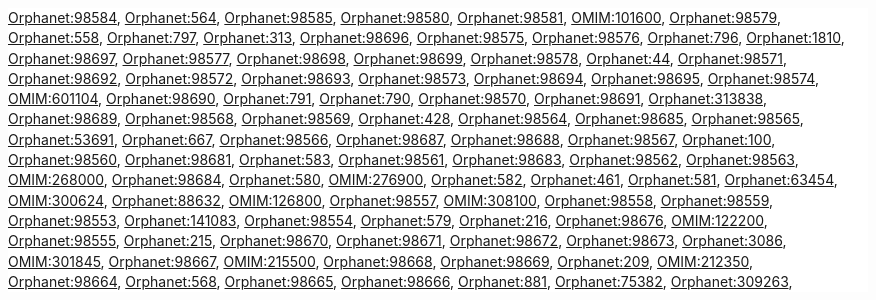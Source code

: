 [Orphanet:98584](http://www.orpha.net/ORDO/Orphanet_98584), [Orphanet:564](http://www.orpha.net/ORDO/Orphanet_564), [Orphanet:98585](http://www.orpha.net/ORDO/Orphanet_98585), [Orphanet:98580](http://www.orpha.net/ORDO/Orphanet_98580), [Orphanet:98581](http://www.orpha.net/ORDO/Orphanet_98581), [OMIM:101600](http://purl.obolibrary.org/obo/OMIM_101600), [Orphanet:98579](http://www.orpha.net/ORDO/Orphanet_98579), [Orphanet:558](http://www.orpha.net/ORDO/Orphanet_558), [Orphanet:797](http://www.orpha.net/ORDO/Orphanet_797), [Orphanet:313](http://www.orpha.net/ORDO/Orphanet_313), [Orphanet:98696](http://www.orpha.net/ORDO/Orphanet_98696), [Orphanet:98575](http://www.orpha.net/ORDO/Orphanet_98575), [Orphanet:98576](http://www.orpha.net/ORDO/Orphanet_98576), [Orphanet:796](http://www.orpha.net/ORDO/Orphanet_796), [Orphanet:1810](http://www.orpha.net/ORDO/Orphanet_1810), [Orphanet:98697](http://www.orpha.net/ORDO/Orphanet_98697), [Orphanet:98577](http://www.orpha.net/ORDO/Orphanet_98577), [Orphanet:98698](http://www.orpha.net/ORDO/Orphanet_98698), [Orphanet:98699](http://www.orpha.net/ORDO/Orphanet_98699), [Orphanet:98578](http://www.orpha.net/ORDO/Orphanet_98578), [Orphanet:44](http://www.orpha.net/ORDO/Orphanet_44), [Orphanet:98571](http://www.orpha.net/ORDO/Orphanet_98571), [Orphanet:98692](http://www.orpha.net/ORDO/Orphanet_98692), [Orphanet:98572](http://www.orpha.net/ORDO/Orphanet_98572), [Orphanet:98693](http://www.orpha.net/ORDO/Orphanet_98693), [Orphanet:98573](http://www.orpha.net/ORDO/Orphanet_98573), [Orphanet:98694](http://www.orpha.net/ORDO/Orphanet_98694), [Orphanet:98695](http://www.orpha.net/ORDO/Orphanet_98695), [Orphanet:98574](http://www.orpha.net/ORDO/Orphanet_98574), [OMIM:601104](http://purl.obolibrary.org/obo/OMIM_601104), [Orphanet:98690](http://www.orpha.net/ORDO/Orphanet_98690), [Orphanet:791](http://www.orpha.net/ORDO/Orphanet_791), [Orphanet:790](http://www.orpha.net/ORDO/Orphanet_790), [Orphanet:98570](http://www.orpha.net/ORDO/Orphanet_98570), [Orphanet:98691](http://www.orpha.net/ORDO/Orphanet_98691), [Orphanet:313838](http://www.orpha.net/ORDO/Orphanet_313838), [Orphanet:98689](http://www.orpha.net/ORDO/Orphanet_98689), [Orphanet:98568](http://www.orpha.net/ORDO/Orphanet_98568), [Orphanet:98569](http://www.orpha.net/ORDO/Orphanet_98569), [Orphanet:428](http://www.orpha.net/ORDO/Orphanet_428), [Orphanet:98564](http://www.orpha.net/ORDO/Orphanet_98564), [Orphanet:98685](http://www.orpha.net/ORDO/Orphanet_98685), [Orphanet:98565](http://www.orpha.net/ORDO/Orphanet_98565), [Orphanet:53691](http://www.orpha.net/ORDO/Orphanet_53691), [Orphanet:667](http://www.orpha.net/ORDO/Orphanet_667), [Orphanet:98566](http://www.orpha.net/ORDO/Orphanet_98566), [Orphanet:98687](http://www.orpha.net/ORDO/Orphanet_98687), [Orphanet:98688](http://www.orpha.net/ORDO/Orphanet_98688), [Orphanet:98567](http://www.orpha.net/ORDO/Orphanet_98567), [Orphanet:100](http://www.orpha.net/ORDO/Orphanet_100), [Orphanet:98560](http://www.orpha.net/ORDO/Orphanet_98560), [Orphanet:98681](http://www.orpha.net/ORDO/Orphanet_98681), [Orphanet:583](http://www.orpha.net/ORDO/Orphanet_583), [Orphanet:98561](http://www.orpha.net/ORDO/Orphanet_98561), [Orphanet:98683](http://www.orpha.net/ORDO/Orphanet_98683), [Orphanet:98562](http://www.orpha.net/ORDO/Orphanet_98562), [Orphanet:98563](http://www.orpha.net/ORDO/Orphanet_98563), [OMIM:268000](http://purl.obolibrary.org/obo/OMIM_268000), [Orphanet:98684](http://www.orpha.net/ORDO/Orphanet_98684), [Orphanet:580](http://www.orpha.net/ORDO/Orphanet_580), [OMIM:276900](http://purl.obolibrary.org/obo/OMIM_276900), [Orphanet:582](http://www.orpha.net/ORDO/Orphanet_582), [Orphanet:461](http://www.orpha.net/ORDO/Orphanet_461), [Orphanet:581](http://www.orpha.net/ORDO/Orphanet_581), [Orphanet:63454](http://www.orpha.net/ORDO/Orphanet_63454), [OMIM:300624](http://purl.obolibrary.org/obo/OMIM_300624), [Orphanet:88632](http://www.orpha.net/ORDO/Orphanet_88632), [OMIM:126800](http://purl.obolibrary.org/obo/OMIM_126800), [Orphanet:98557](http://www.orpha.net/ORDO/Orphanet_98557), [OMIM:308100](http://purl.obolibrary.org/obo/OMIM_308100), [Orphanet:98558](http://www.orpha.net/ORDO/Orphanet_98558), [Orphanet:98559](http://www.orpha.net/ORDO/Orphanet_98559), [Orphanet:98553](http://www.orpha.net/ORDO/Orphanet_98553), [Orphanet:141083](http://www.orpha.net/ORDO/Orphanet_141083), [Orphanet:98554](http://www.orpha.net/ORDO/Orphanet_98554), [Orphanet:579](http://www.orpha.net/ORDO/Orphanet_579), [Orphanet:216](http://www.orpha.net/ORDO/Orphanet_216), [Orphanet:98676](http://www.orpha.net/ORDO/Orphanet_98676), [OMIM:122200](http://purl.obolibrary.org/obo/OMIM_122200), [Orphanet:98555](http://www.orpha.net/ORDO/Orphanet_98555), [Orphanet:215](http://www.orpha.net/ORDO/Orphanet_215), [Orphanet:98670](http://www.orpha.net/ORDO/Orphanet_98670), [Orphanet:98671](http://www.orpha.net/ORDO/Orphanet_98671), [Orphanet:98672](http://www.orpha.net/ORDO/Orphanet_98672), [Orphanet:98673](http://www.orpha.net/ORDO/Orphanet_98673), [Orphanet:3086](http://www.orpha.net/ORDO/Orphanet_3086), [OMIM:301845](http://purl.obolibrary.org/obo/OMIM_301845), [Orphanet:98667](http://www.orpha.net/ORDO/Orphanet_98667), [OMIM:215500](http://purl.obolibrary.org/obo/OMIM_215500), [Orphanet:98668](http://www.orpha.net/ORDO/Orphanet_98668), [Orphanet:98669](http://www.orpha.net/ORDO/Orphanet_98669), [Orphanet:209](http://www.orpha.net/ORDO/Orphanet_209), [OMIM:212350](http://purl.obolibrary.org/obo/OMIM_212350), [Orphanet:98664](http://www.orpha.net/ORDO/Orphanet_98664), [Orphanet:568](http://www.orpha.net/ORDO/Orphanet_568), [Orphanet:98665](http://www.orpha.net/ORDO/Orphanet_98665), [Orphanet:98666](http://www.orpha.net/ORDO/Orphanet_98666), [Orphanet:881](http://www.orpha.net/ORDO/Orphanet_881), [Orphanet:75382](http://www.orpha.net/ORDO/Orphanet_75382), [Orphanet:309263](http://www.orpha.net/ORDO/Orphanet_309263),